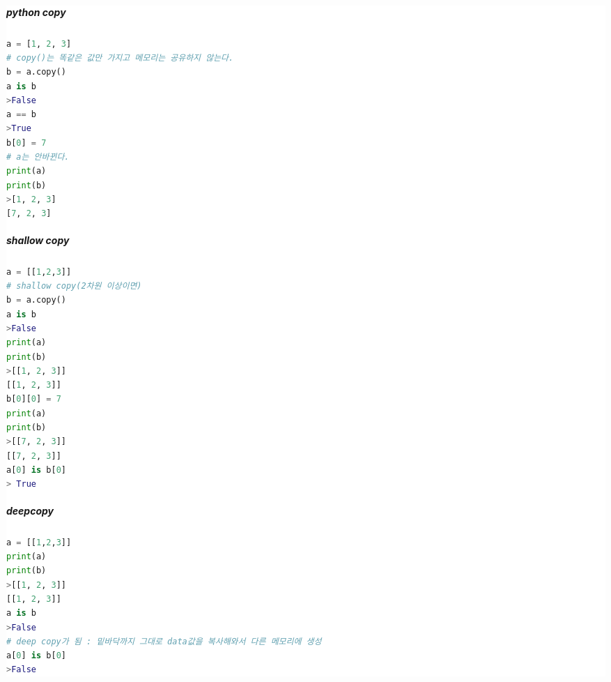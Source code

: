 

##### python copy

```python
a = [1, 2, 3]
# copy()는 똑같은 값만 가지고 메모리는 공유하지 않는다.
b = a.copy()
a is b
>False
a == b
>True
b[0] = 7
# a는 안바뀐다.
print(a)
print(b)
>[1, 2, 3]
[7, 2, 3]
```



##### shallow copy

```python
a = [[1,2,3]]
# shallow copy(2차원 이상이면)
b = a.copy()
a is b
>False
print(a)
print(b)
>[[1, 2, 3]]
[[1, 2, 3]]
b[0][0] = 7
print(a)
print(b)
>[[7, 2, 3]]
[[7, 2, 3]]
a[0] is b[0]
> True
```



##### deepcopy

```python
a = [[1,2,3]]
print(a)
print(b)
>[[1, 2, 3]]
[[1, 2, 3]]
a is b
>False
# deep copy가 됨 : 밑바닥까지 그대로 data값을 복사해와서 다른 메모리에 생성
a[0] is b[0]
>False
```
